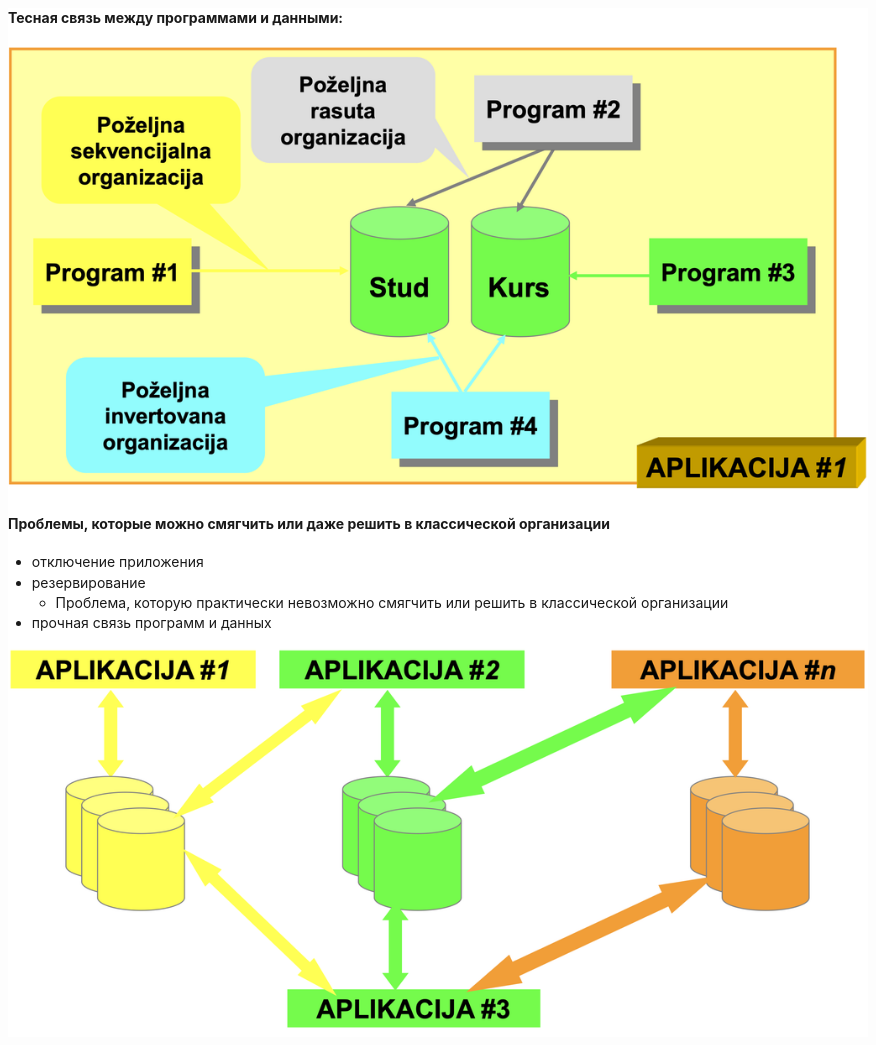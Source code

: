 
#### Тесная связь между программами и данными:
![](imgs/lecture1_imgs/image4.png)

#### Проблемы, которые можно смягчить или даже решить в классической организации
* отключение приложения
* резервирование
  * Проблема, которую практически невозможно смягчить или решить в классической организации
* прочная связь программ и данных

![](imgs/lecture1_imgs/image5.png)

